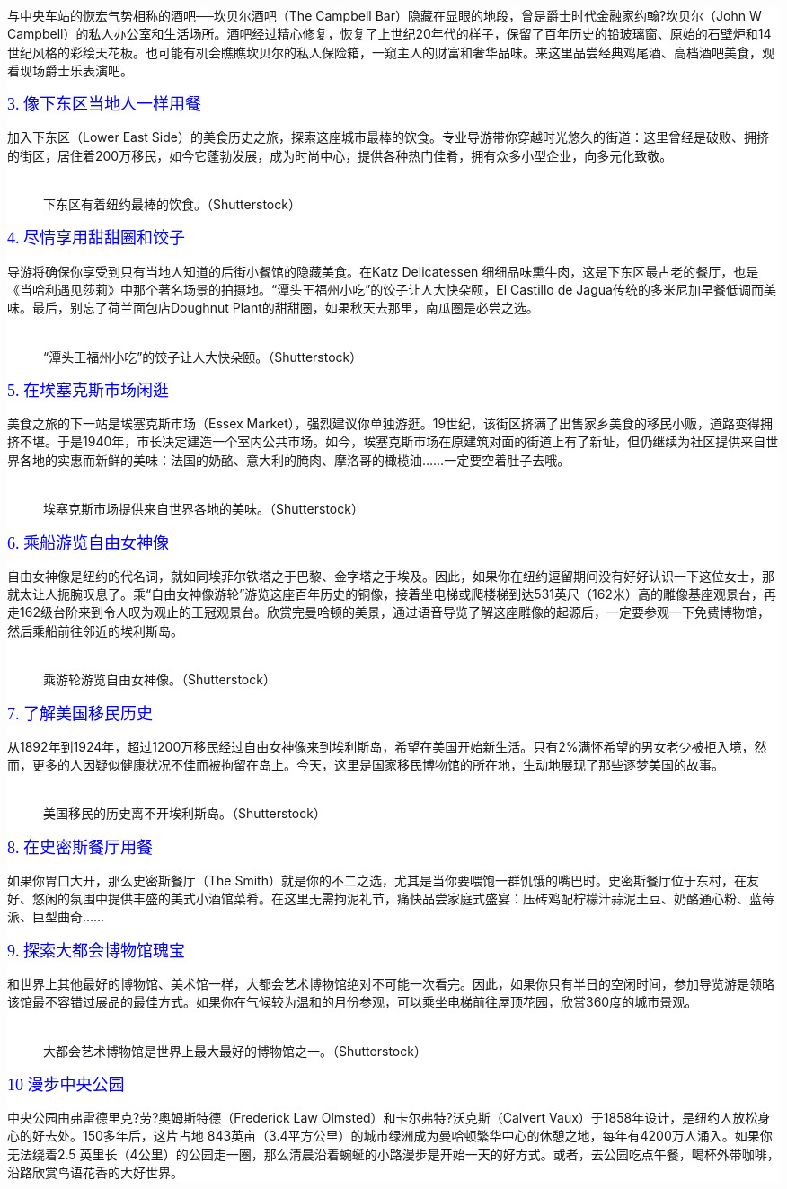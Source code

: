 <p>与中央车站的恢宏气势相称的酒吧──坎贝尔酒吧（The Campbell Bar）隐藏在显眼的地段，曾是爵士时代金融家约翰?坎贝尔（John W Campbell）的私人办公室和生活场所。酒吧经过精心修复，恢复了上世纪20年代的样子，保留了百年历史的铅玻璃窗、原始的石壁炉和14世纪风格的彩绘天花板。也可能有机会瞧瞧坎贝尔的私人保险箱，一窥主人的财富和奢华品味。来这里品尝经典鸡尾酒、高档酒吧美食，观看现场爵士乐表演吧。</p>
<p><span style="color: #0000ff; font-family: 文鼎粗黑; font-size: large;">3. 像下东区当地人一样用餐</span></p>
<p>加入下东区（Lower East Side）的美食历史之旅，探索这座城市最棒的饮食。专业导游带你穿越时光悠久的街道：这里曾经是破败、拥挤的街区，居住着200万移民，如今它蓬勃发展，成为时尚中心，提供各种热门佳肴，拥有众多小型企业，向多元化致敬。</p>
<figure id="attachment_14493457" aria-describedby="caption-attachment-14493457" style="width: 600px" class="wp-caption aligncenter"><a target="_blank" href="https://i.epochtimes.com/assets/uploads/2025/04/id14493457-3_shutterstock_2103048821-e1745813898222.jpg"><img decoding="async" class="size-full wp-image-14493457" src="https://i.epochtimes.com/assets/uploads/2025/04/id14493457-3_shutterstock_2103048821-e1745813898222.jpg" alt="" width="600" b="499" /></a><figcaption id="caption-attachment-14493457" class="wp-caption-text">下东区有着纽约最棒的饮食。（Shutterstock）</figcaption></figure>
<p><span style="color: #0000ff; font-family: 文鼎粗黑; font-size: large;">4. 尽情享用甜甜圈和饺子</span></p>
<p>导游将确保你享受到只有当地人知道的后街小餐馆的隐藏美食。在Katz Delicatessen 细细品味熏牛肉，这是下东区最古老的餐厅，也是《当哈利遇见莎莉》中那个著名场景的拍摄地。“潭头王福州小吃”的饺子让人大快朵颐，El Castillo de Jagua传统的多米尼加早餐低调而美味。最后，别忘了荷兰面包店Doughnut Plant的甜甜圈，如果秋天去那里，南瓜圈是必尝之选。</p>
<figure id="attachment_14493460" aria-describedby="caption-attachment-14493460" style="width: 600px" class="wp-caption aligncenter"><a target="_blank" href="https://i.epochtimes.com/assets/uploads/2025/04/id14493460-4_shutterstock_1574595430-e1745813988497.jpg"><img decoding="async" class="size-full wp-image-14493460" src="https://i.epochtimes.com/assets/uploads/2025/04/id14493460-4_shutterstock_1574595430-e1745813988497.jpg" alt="" width="600" b="450" /></a><figcaption id="caption-attachment-14493460" class="wp-caption-text">“潭头王福州小吃”的饺子让人大快朵颐。（Shutterstock）</figcaption></figure>
<p><span style="color: #0000ff; font-family: 文鼎粗黑; font-size: large;">5. 在埃塞克斯市场闲逛</span></p>
<p>美食之旅的下一站是埃塞克斯市场（Essex Market），强烈建议你单独游逛。19世纪，该街区挤满了出售家乡美食的移民小贩，道路变得拥挤不堪。于是1940年，市长决定建造一个室内公共市场。如今，埃塞克斯市场在原建筑对面的街道上有了新址，但仍继续为社区提供来自世界各地的实惠而新鲜的美味：法国的奶酪、意大利的腌肉、摩洛哥的橄榄油……一定要空着肚子去哦。</p>
<figure id="attachment_14493461" aria-describedby="caption-attachment-14493461" style="width: 600px" class="wp-caption aligncenter"><a target="_blank" href="https://i.epochtimes.com/assets/uploads/2025/04/id14493461-5_shutterstock_2577963369-e1745814096114.jpg"><img decoding="async" class="size-full wp-image-14493461" src="https://i.epochtimes.com/assets/uploads/2025/04/id14493461-5_shutterstock_2577963369-e1745814096114.jpg" alt="" width="600" b="400" /></a><figcaption id="caption-attachment-14493461" class="wp-caption-text">埃塞克斯市场提供来自世界各地的美味。（Shutterstock）</figcaption></figure>
<p><span style="color: #0000ff; font-family: 文鼎粗黑; font-size: large;">6. 乘船游览自由女神像</span></p>
<p>自由女神像是纽约的代名词，就如同埃菲尔铁塔之于巴黎、金字塔之于埃及。因此，如果你在纽约逗留期间没有好好认识一下这位女士，那就太让人扼腕叹息了。乘“自由女神像游轮”游览这座百年历史的铜像，接着坐电梯或爬楼梯到达531英尺（162米）高的雕像基座观景台，再走162级台阶来到令人叹为观止的王冠观景台。欣赏完曼哈顿的美景，通过语音导览了解这座雕像的起源后，一定要参观一下免费博物馆，然后乘船前往邻近的埃利斯岛。</p>
<figure id="attachment_14493463" aria-describedby="caption-attachment-14493463" style="width: 600px" class="wp-caption aligncenter"><a target="_blank" href="https://i.epochtimes.com/assets/uploads/2025/04/id14493463-6_shutterstock_1968799465-e1745814207347.jpg"><img decoding="async" class="size-full wp-image-14493463" src="https://i.epochtimes.com/assets/uploads/2025/04/id14493463-6_shutterstock_1968799465-e1745814207347.jpg" alt="" width="600" b="400" /></a><figcaption id="caption-attachment-14493463" class="wp-caption-text">乘游轮游览自由女神像。（Shutterstock）</figcaption></figure>
<p><span style="color: #0000ff; font-family: 文鼎粗黑; font-size: large;">7. 了解美国移民历史</span></p>
<p>从1892年到1924年，超过1200万移民经过自由女神像来到埃利斯岛，希望在美国开始新生活。只有2%满怀希望的男女老少被拒入境，然而，更多的人因疑似健康状况不佳而被拘留在岛上。今天，这里是国家移民博物馆的所在地，生动地展现了那些逐梦美国的故事。</p>
<figure id="attachment_14493465" aria-describedby="caption-attachment-14493465" style="width: 600px" class="wp-caption aligncenter"><a target="_blank" href="https://i.epochtimes.com/assets/uploads/2025/04/id14493465-7_shutterstock_481482511-e1745814311968.jpg"><img decoding="async" class="size-full wp-image-14493465" src="https://i.epochtimes.com/assets/uploads/2025/04/id14493465-7_shutterstock_481482511-e1745814311968.jpg" alt="" width="600" b="450" /></a><figcaption id="caption-attachment-14493465" class="wp-caption-text">美国移民的历史离不开埃利斯岛。（Shutterstock）</figcaption></figure>
<p><span style="color: #0000ff; font-family: 文鼎粗黑; font-size: large;">8. 在史密斯餐厅用餐</span></p>
<p>如果你胃口大开，那么史密斯餐厅（The Smith）就是你的不二之选，尤其是当你要喂饱一群饥饿的嘴巴时。史密斯餐厅位于东村，在友好、悠闲的氛围中提供丰盛的美式小酒馆菜肴。在这里无需拘泥礼节，痛快品尝家庭式盛宴：压砖鸡配柠檬汁蒜泥土豆、奶酪通心粉、蓝莓派、巨型曲奇……</p>
<p><span style="color: #0000ff; font-family: 文鼎粗黑; font-size: large;">9. 探索大都会博物馆瑰宝</span></p>
<p>和世界上其他最好的博物馆、美术馆一样，大都会艺术博物馆绝对不可能一次看完。因此，如果你只有半日的空闲时间，参加导览游是领略该馆最不容错过展品的最佳方式。如果你在气候较为温和的月份参观，可以乘坐电梯前往屋顶花园，欣赏360度的城市景观。</p>
<figure id="attachment_14493469" aria-describedby="caption-attachment-14493469" style="width: 600px" class="wp-caption aligncenter"><a target="_blank" href="https://i.epochtimes.com/assets/uploads/2025/04/id14493469-9_shutterstock_2079394114-e1745814448701.jpg"><img decoding="async" class="size-full wp-image-14493469" src="https://i.epochtimes.com/assets/uploads/2025/04/id14493469-9_shutterstock_2079394114-e1745814448701.jpg" alt="" width="600" b="400" /></a><figcaption id="caption-attachment-14493469" class="wp-caption-text">大都会艺术博物馆是世界上最大最好的博物馆之一。（Shutterstock）</figcaption></figure>
<p><span style="color: #0000ff; font-family: 文鼎粗黑; font-size: large;">10 漫步中央公园</span></p>
<p>中央公园由弗雷德里克?劳?奥姆斯特德（Frederick Law Olmsted）和卡尔弗特?沃克斯（Calvert Vaux）于1858年设计，是纽约人放松身心的好去处。150多年后，这片占地 843英亩（3.4平方公里）的城市绿洲成为曼哈顿繁华中心的休憩之地，每年有4200万人涌入。如果你无法绕着2.5 英里长（4公里）的公园走一圈，那么清晨沿着蜿蜒的小路漫步是开始一天的好方式。或者，去公园吃点午餐，喝杯外带咖啡，沿路欣赏鸟语花香的大好世界。</p>